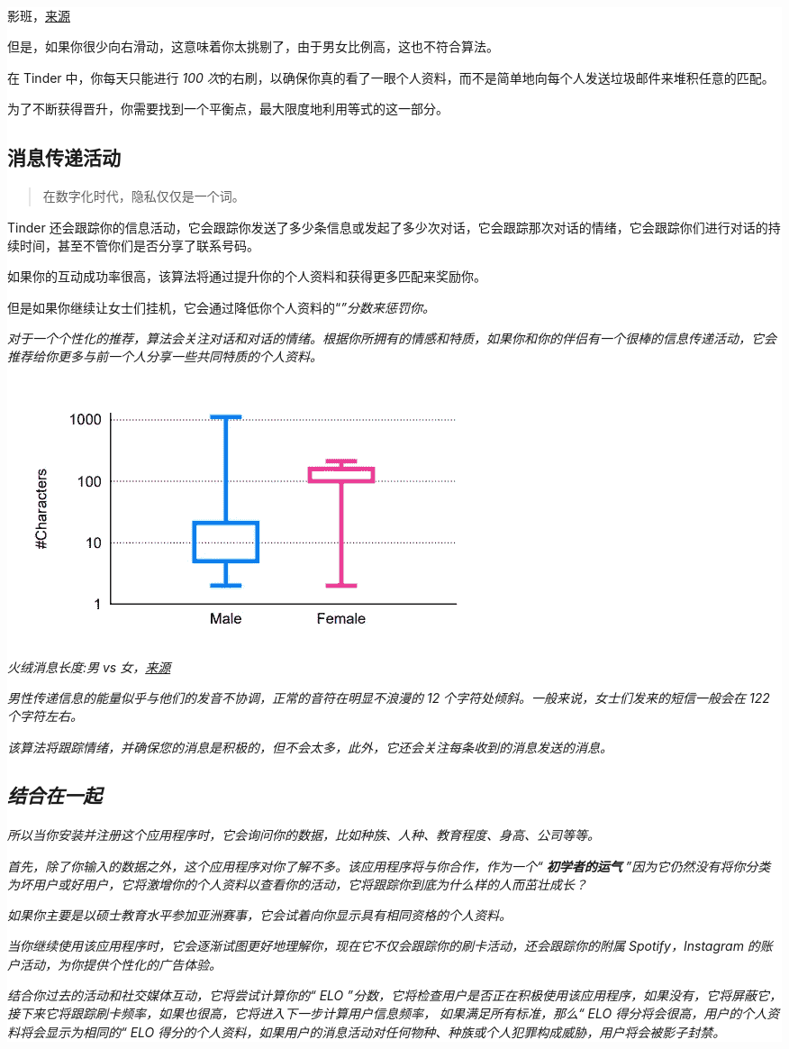 影班，[来源](https://cdn.datingxp.co/wp-content/uploads/2020/07/Tinder-shadowban.png)

但是，如果你很少向右滑动，这意味着你太挑剔了，由于男女比例高，这也不符合算法。

在 Tinder 中，你每天只能进行 *100 次*的右刷，以确保你真的看了一眼个人资料，而不是简单地向每个人发送垃圾邮件来堆积任意的匹配。

为了不断获得晋升，你需要找到一个平衡点，最大限度地利用等式的这一部分。

## 消息传递活动

> 在数字化时代，隐私仅仅是一个词。

Tinder 还会跟踪你的信息活动，它会跟踪你发送了多少条信息或发起了多少次对话，它会跟踪那次对话的情绪，它会跟踪你们进行对话的持续时间，甚至不管你们是否分享了联系号码。

如果你的互动成功率很高，该算法将通过提升你的个人资料和获得更多匹配来奖励你。

但是如果你继续让女士们挂机，它会通过降低你个人资料的“*”分数来惩罚你。*

*对于一个个性化的推荐，算法会关注对话和对话的情绪。根据你所拥有的情感和特质，如果你和你的伴侣有一个很棒的信息传递活动，它会推荐给你更多与前一个人分享一些共同特质的个人资料。*

*![](img/25d5ad4145e54955f7c06a5c779c5bd8.png)*

*火绒消息长度:男 vs 女，[来源](https://arxiv.org/abs/1607.01952)*

*男性传递信息的能量似乎与他们的发音不协调，正常的音符在明显不浪漫的 12 个字符处倾斜。一般来说，女士们发来的短信一般会在 122 个字符左右。*

*该算法将跟踪情绪，并确保您的消息是积极的，但不会太多，此外，它还会关注每条收到的消息发送的消息。*

## *结合在一起*

*所以当你安装并注册这个应用程序时，它会询问你的数据，比如种族、人种、教育程度、身高、公司等等。*

*首先，除了你输入的数据之外，这个应用程序对你了解不多。该应用程序将与你合作，作为一个“ ***初学者的运气*** ”因为它仍然没有将你分类为坏用户或好用户，它将激增你的个人资料以查看你的活动，它将跟踪你到底为什么样的人而茁壮成长？*

*如果你主要是以硕士教育水平参加亚洲赛事，它会试着向你显示具有相同资格的个人资料。*

*当你继续使用该应用程序时，它会逐渐试图更好地理解你，现在它不仅会跟踪你的刷卡活动，还会跟踪你的附属 Spotify，Instagram 的账户活动，为你提供个性化的广告体验。*

*结合你过去的活动和社交媒体互动，它将尝试计算你的“ *ELO* ”分数，它将检查用户是否正在积极使用该应用程序，如果没有，它将屏蔽它，接下来它将跟踪刷卡频率，如果也很高，它将进入下一步计算用户信息频率， 如果满足所有标准，那么“ *ELO* 得分将会很高，用户的个人资料将会显示为相同的“ *ELO* 得分的个人资料，如果用户的消息活动对任何物种、种族或个人犯罪构成威胁，用户将会被影子封禁。*
